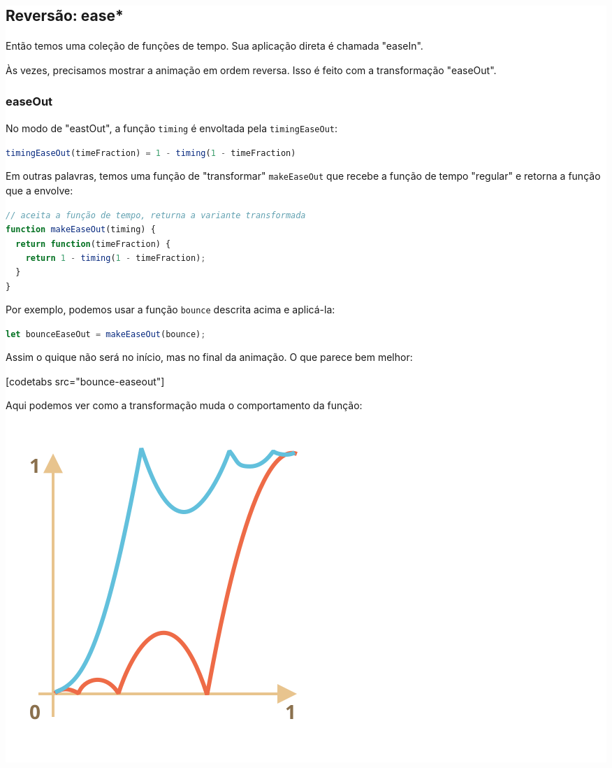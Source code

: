 ## Reversão: ease\*

Então temos uma coleção de funções de tempo. Sua aplicação direta é chamada "easeIn".

Às vezes, precisamos mostrar a animação em ordem reversa. Isso é feito com a transformação "easeOut".

### easeOut

No modo de "eastOut", a função `timing` é envoltada pela `timingEaseOut`:

```js
timingEaseOut(timeFraction) = 1 - timing(1 - timeFraction)
```

Em outras palavras, temos uma função de "transformar" `makeEaseOut` que recebe a função de tempo "regular" e retorna a função que a envolve:

```js
// aceita a função de tempo, returna a variante transformada
function makeEaseOut(timing) {
  return function(timeFraction) {
    return 1 - timing(1 - timeFraction);
  }
}
```

Por exemplo, podemos usar a função `bounce` descrita acima e aplicá-la:

```js
let bounceEaseOut = makeEaseOut(bounce);
```

Assim o quique não será no início, mas no final da animação. O que parece bem melhor:

[codetabs src="bounce-easeout"]

Aqui podemos ver como a transformação muda o comportamento da função:

![](bounce-inout.svg)
